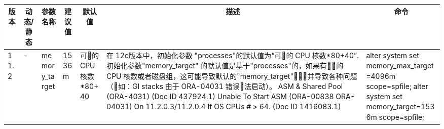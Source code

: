 版本|动态/静态|参数名称|建议值|默认值|描述|命令
-|-|-|-|-|-|-
11.2|-|memory_target|1536m|可的 CPU 核数*80+40|在 12c版本中，初始化参数 "processes"的默认值为“可的 CPU 核数*80+40”. 初始化参数"memory_target" 的默认值是基于"processes"的，如果有󰌂的 CPU 核数或者磁盘组，这可能导致默认的"memory_target"󰆄，并导致各种问题（如：GI stacks 由于 ORA-04031 错误法启动）。 ASM & Shared Pool (ORA-4031) (Doc ID 437924.1)   Unable To Start ASM (ORA-00838 ORA-04031) On 11.2.0.3/11.2.0.4 If OS CPUs # > 64. (Doc ID 1416083.1)|alter system set memory_max_target=4096m scope=spﬁle; alter system set memory_target=1536m scope=spﬁle;
